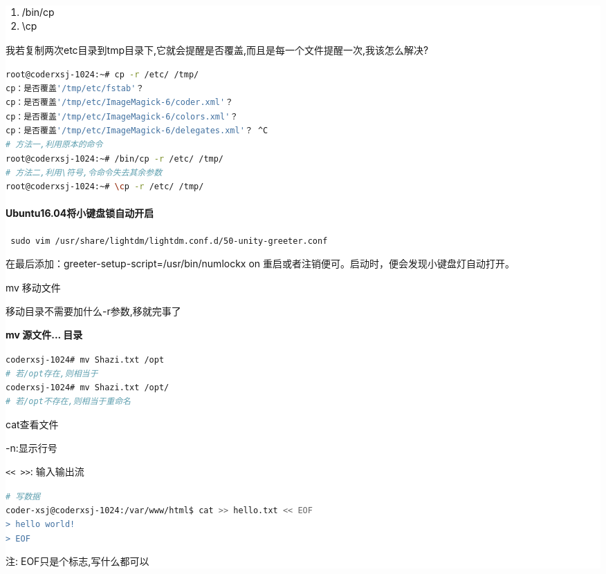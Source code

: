 1. /bin/cp
2. \cp

我若复制两次etc目录到tmp目录下,它就会提醒是否覆盖,而且是每一个文件提醒一次,我该怎么解决?

~~~bash
root@coderxsj-1024:~# cp -r /etc/ /tmp/
cp：是否覆盖'/tmp/etc/fstab'？ 
cp：是否覆盖'/tmp/etc/ImageMagick-6/coder.xml'？ 
cp：是否覆盖'/tmp/etc/ImageMagick-6/colors.xml'？ 
cp：是否覆盖'/tmp/etc/ImageMagick-6/delegates.xml'？ ^C
# 方法一,利用原本的命令
root@coderxsj-1024:~# /bin/cp -r /etc/ /tmp/
# 方法二,利用\符号,令命令失去其余参数
root@coderxsj-1024:~# \cp -r /etc/ /tmp/
~~~



#### Ubuntu16.04将小键盘锁自动开启

```
 sudo vim /usr/share/lightdm/lightdm.conf.d/50-unity-greeter.conf
```

在最后添加：greeter-setup-script=/usr/bin/numlockx on 
重启或者注销便可。启动时，便会发现小键盘灯自动打开。



mv 移动文件

移动目录不需要加什么-r参数,移就完事了

 **mv  源文件... 目录**

~~~bash
coderxsj-1024# mv Shazi.txt /opt 
# 若/opt存在,则相当于 
coderxsj-1024# mv Shazi.txt /opt/
# 若/opt不存在,则相当于重命名

~~~



cat查看文件

-n:显示行号

`<< >>`: 输入输出流

~~~bash
# 写数据
coder-xsj@coderxsj-1024:/var/www/html$ cat >> hello.txt << EOF
> hello world!
> EOF

~~~

注: EOF只是个标志,写什么都可以
